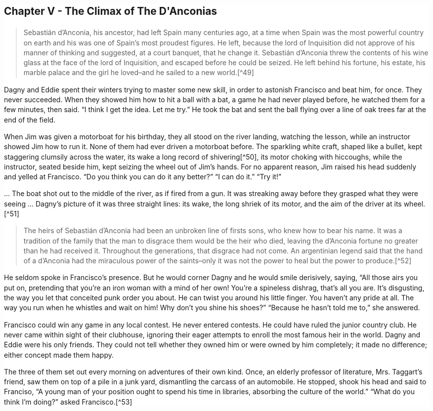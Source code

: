 
## Chapter V - The Climax of The D'Anconias

> Sebastián d’Anconia, his ancestor, had left Spain many centuries ago, at a time when Spain was the most powerful country on earth and his was one of Spain’s most proudest figures. He left, because the lord of Inquisition did not approve of his manner of thinking and suggested, at a court banquet, that he change it. Sebastián d’Anconia threw the contents of his wine glass at the face of the lord of Inquisition, and escaped before he could be seized. He left behind his fortune, his estate, his marble palace and the girl he loved–and he sailed to a new world.[^49]

>>>
Dagny and Eddie spent their winters trying to master some new skill, in order to astonish Francisco and beat him, for once. They never succeeded. When they showed him how to hit a ball with a bat, a game he had never played before, he watched them for a few minutes, then said. “I think I get the idea. Let me try.” He took the bat and sent the ball flying over a line of oak trees far at the end of the field.

When Jim was given a motorboat for his birthday, they all stood on the river landing, watching the lesson, while an instructor showed Jim how to run it. None of them had ever driven a motorboat before. The sparkling white craft, shaped like a bullet, kept staggering clumsily across the water, its wake a long record of shivering[^50], its motor choking with hiccoughs, while the instructor, seated beside him, kept seizing the wheel out of Jim’s hands. For no apparent reason, Jim raised his head suddenly and yelled at Francisco. “Do you think you can do it any better?” “I can do it.” “Try it!”

… The boat shot out to the middle of the river, as if fired from a gun. It was streaking away before they grasped what they were seeing … Dagny’s picture of it was three straight lines: its wake, the long shriek of its motor, and the aim of the driver at its wheel.[^51]
>>>

> The heirs of Sebastián d’Anconia had been an unbroken line of firsts sons, who knew how to bear his name. It was a tradition of the family that the man to disgrace them would be the heir who died, leaving the d’Anconia fortune no greater than he had received it. Throughout the generations, that disgrace had not come. An argentinian legend said that the hand of a d’Anconia had the miraculous power of the saints–only it was not the power to heal but the power to produce.[^52]

>>>
He seldom spoke in Francisco’s presence. But he would corner Dagny and he would smile derisively, saying, “All those airs you put on, pretending that you’re an iron woman with a mind of her own! You’re a spineless dishrag, that’s all you are. It’s disgusting, the way you let that conceited punk order you about. He can twist you around his little finger. You haven’t any pride at all. The way you run when he whistles and wait on him! Why don’t you shine his shoes?” “Because he hasn’t told me to,” she answered.

Francisco could win any game in any local contest. He never entered contests. He could have ruled the junior country club. He never came within sight of their clubhouse, ignoring their eager attempts to enroll the most famous heir in the world. Dagny and Eddie were his only friends. They could not tell whether they owned him or were owned by him completely; it made no difference; either concept made them happy.

The three of them set out every morning on adventures of their own kind. Once, an elderly professor of literature, Mrs. Taggart’s friend, saw them on top of a pile in a junk yard, dismantling the carcass of an automobile. He stopped, shook his head and said to Franciso, “A young man of your position ought to spend his time in libraries, absorbing the culture of the world.” “What do you think I’m doing?” asked Francisco.[^53]
>>>


[^1]: Part 1, Chapter 1, Page 19.
[^2]: Part 1, Chapter 1, Page 23.
[^3]: Part 1, Chapter 1, Page 30.
[^4]: to offer you the job
[^5]: Part 1, Chapter 1, Page 32.